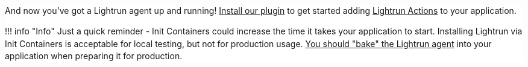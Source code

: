 And now you've got a Lightrun agent up and running! [Install our plugin](http://docs.lightrun.com/plugin/) to get started adding [Lightrun Actions](http://docs.lightrun.com/actions/) to your application.

!!! info "Info"
    Just a quick reminder - Init Containers could increase the time it takes your application to start. Installing Lightrun via Init Containers is acceptable for local testing, but not for production usage. [You should "bake" the Lightrun agent](http://docs.lightrun.com/jvm/agent/#docker-installation) into your application when preparing it for production.